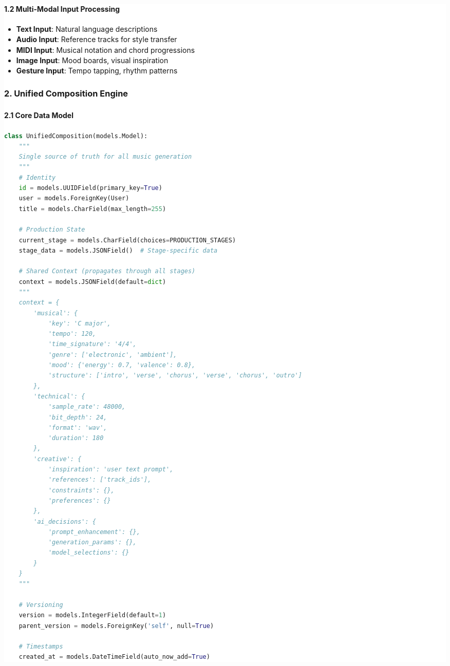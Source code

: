 #### 1.2 Multi-Modal Input Processing

- **Text Input**: Natural language descriptions
- **Audio Input**: Reference tracks for style transfer
- **MIDI Input**: Musical notation and chord progressions
- **Image Input**: Mood boards, visual inspiration
- **Gesture Input**: Tempo tapping, rhythm patterns

### 2. Unified Composition Engine

#### 2.1 Core Data Model

```python
class UnifiedComposition(models.Model):
    """
    Single source of truth for all music generation
    """
    # Identity
    id = models.UUIDField(primary_key=True)
    user = models.ForeignKey(User)
    title = models.CharField(max_length=255)

    # Production State
    current_stage = models.CharField(choices=PRODUCTION_STAGES)
    stage_data = models.JSONField()  # Stage-specific data

    # Shared Context (propagates through all stages)
    context = models.JSONField(default=dict)
    """
    context = {
        'musical': {
            'key': 'C major',
            'tempo': 120,
            'time_signature': '4/4',
            'genre': ['electronic', 'ambient'],
            'mood': {'energy': 0.7, 'valence': 0.8},
            'structure': ['intro', 'verse', 'chorus', 'verse', 'chorus', 'outro']
        },
        'technical': {
            'sample_rate': 48000,
            'bit_depth': 24,
            'format': 'wav',
            'duration': 180
        },
        'creative': {
            'inspiration': 'user text prompt',
            'references': ['track_ids'],
            'constraints': {},
            'preferences': {}
        },
        'ai_decisions': {
            'prompt_enhancement': {},
            'generation_params': {},
            'model_selections': {}
        }
    }
    """

    # Versioning
    version = models.IntegerField(default=1)
    parent_version = models.ForeignKey('self', null=True)

    # Timestamps
    created_at = models.DateTimeField(auto_now_add=True)
```